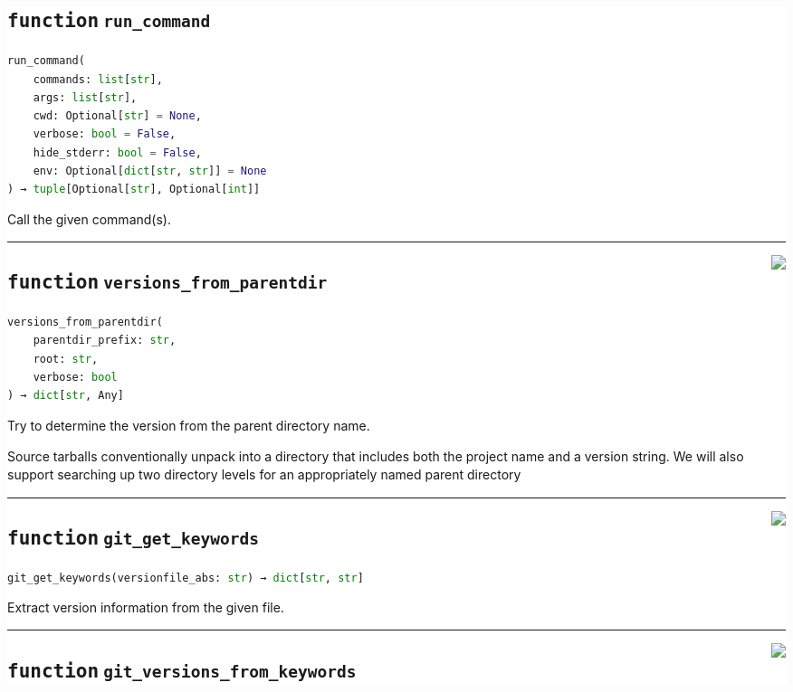 ## <kbd>function</kbd> `run_command`

```python
run_command(
    commands: list[str],
    args: list[str],
    cwd: Optional[str] = None,
    verbose: bool = False,
    hide_stderr: bool = False,
    env: Optional[dict[str, str]] = None
) → tuple[Optional[str], Optional[int]]
```

Call the given command(s). 


---

<a href="https://github.com/henriqueslab/rxiv-maker/blob/main/src/py/_version.py#L133"><img align="right" style="float:right;" src="https://img.shields.io/badge/-source-cccccc?style=flat-square"></a>

## <kbd>function</kbd> `versions_from_parentdir`

```python
versions_from_parentdir(
    parentdir_prefix: str,
    root: str,
    verbose: bool
) → dict[str, Any]
```

Try to determine the version from the parent directory name. 

Source tarballs conventionally unpack into a directory that includes both the project name and a version string. We will also support searching up two directory levels for an appropriately named parent directory 


---

<a href="https://github.com/henriqueslab/rxiv-maker/blob/main/src/py/_version.py#L166"><img align="right" style="float:right;" src="https://img.shields.io/badge/-source-cccccc?style=flat-square"></a>

## <kbd>function</kbd> `git_get_keywords`

```python
git_get_keywords(versionfile_abs: str) → dict[str, str]
```

Extract version information from the given file. 


---

<a href="https://github.com/henriqueslab/rxiv-maker/blob/main/src/py/_version.py#L194"><img align="right" style="float:right;" src="https://img.shields.io/badge/-source-cccccc?style=flat-square"></a>

## <kbd>function</kbd> `git_versions_from_keywords`

